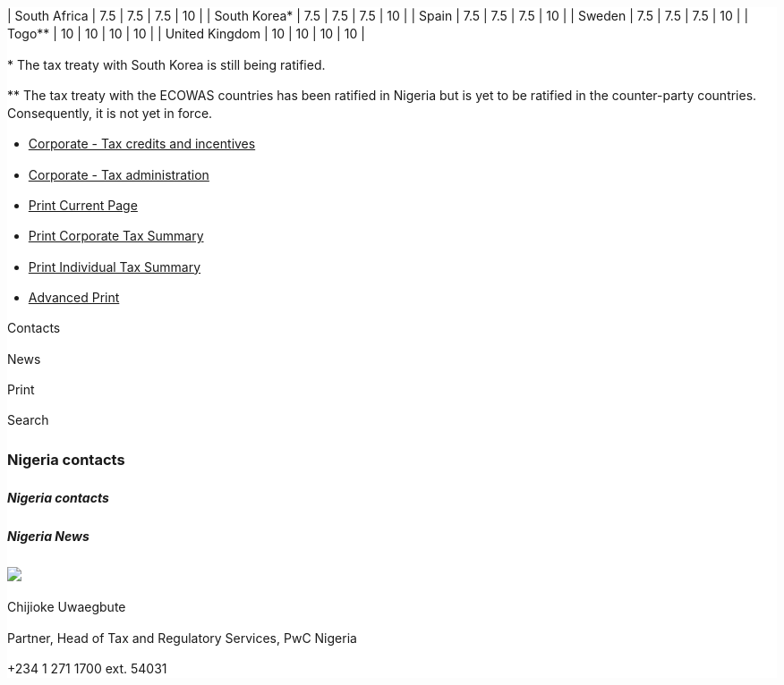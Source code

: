 | South Africa | 7.5 | 7.5 | 7.5 | 10 |
| South Korea\* | 7.5 | 7.5 | 7.5 | 10 |
| Spain | 7.5 | 7.5 | 7.5 | 10 |
| Sweden | 7.5 | 7.5 | 7.5 | 10 |
| Togo\*\* | 10 | 10 | 10 | 10 |
| United Kingdom | 10 | 10 | 10 | 10 |

\* The tax treaty with South Korea is still being ratified.

\*\* The tax treaty with the ECOWAS countries has been ratified in Nigeria but is yet to be ratified in the counter-party countries. Consequently, it is not yet in force.



* [Corporate - Tax credits and incentives](nigeria/corporate/tax-credits-and-incentives.html)
* [Corporate - Tax administration](nigeria%3FtopicTypeId=c3980974-40d6-4ba4-8a3e-eba74cf5f5b9.html)





* [Print Current Page](nigeria%3FtopicTypeId=d81ae229-7a96-42b6-8259-b912bb9d0322.html#)
* [Print Corporate Tax Summary](nigeria%3FtopicTypeId=d81ae229-7a96-42b6-8259-b912bb9d0322.html#)
* [Print Individual Tax Summary](nigeria%3FtopicTypeId=d81ae229-7a96-42b6-8259-b912bb9d0322.html#)
* [Advanced Print](nigeria%3FtopicTypeId=d81ae229-7a96-42b6-8259-b912bb9d0322.html#)

 Contacts


 News


 Print


 Search





### Nigeria contacts

##### Nigeria contacts



##### Nigeria News



![](-/media/world-wide-tax-summaries/attachments/nigeria---chijioke_uwaegbute.ashx%3Frev=b935f69a665346daac157980f698ffe9&revision=b935f69a-6653-46da-ac15-7980f698ffe9&hash=FD227B7A02B1139BEBA5C1F06C0CFBF224224CBE)

Chijioke Uwaegbute

Partner, Head of Tax and Regulatory Services, PwC Nigeria

+234 1 271 1700 ext. 54031


